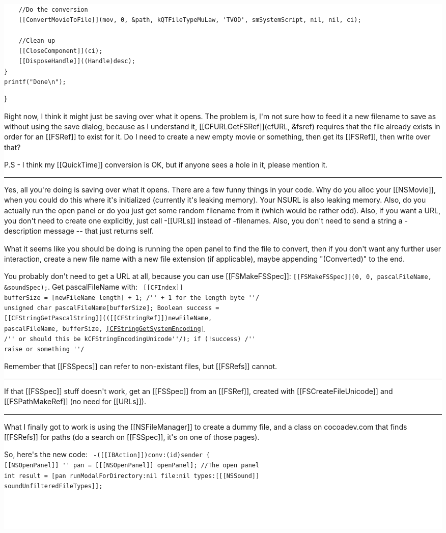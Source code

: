 		//Do the conversion
		[[ConvertMovieToFile]](mov, 0, &path, kQTFileTypeMuLaw, 'TVOD', smSystemScript, nil, nil, ci);
		
		//Clean up
		[[CloseComponent]](ci);
		[[DisposeHandle]]((Handle)desc);
	}
	printf("Done\n");
}

</code>

Right now, I think it might just be saving over what it opens. The problem is, I'm not sure how to feed it a new filename to save as without using the save dialog, because as I understand it, [[CFURLGetFSRef]](cfURL, &fsref) requires that the file already exists in order for an [[FSRef]] to exist for it. Do I need to create a new empty movie or something, then get its [[FSRef]], then write over that?

P.S - I think my [[QuickTime]] conversion is OK, but if anyone sees a hole in it, please mention it.

----

Yes, all you're doing is saving over what it opens. There are a few funny things in your code. Why do you alloc your [[NSMovie]], when you could do this where it's initialized (currently it's leaking memory). Your NSURL is also leaking memory. Also, do you actually run the open panel or do you just get some random filename from it (which would be rather odd). Also, if you want a URL, you don't need to create one explicitly, just call -[[URLs]] instead of -filenames. Also, you don't need to send a string a -description message -- that just returns self. 

What it seems like you should be doing is running the open panel to find the file to convert, then if you don't want any further user interaction, create a new file name with a new file extension (if applicable), maybe appending "(Converted)" to the end.

You probably don't need to get a URL at all, because you can use [[FSMakeFSSpec]]: <code>[[FSMakeFSSpec]](0, 0, pascalFileName, &soundSpec);</code>. Get pascalFileName with: 
<code>
[[CFIndex]] bufferSize = [newFileName length] + 1; /'' + 1 for the length byte ''/ 
unsigned char pascalFileName[bufferSize]; 
Boolean success = [[CFStringGetPascalString]](([[CFStringRef]])newFileName, pascalFileName, bufferSize, [[CFStringGetSystemEncoding]]() /'' or should this be kCFStringEncodingUnicode''/);
if (!success) /'' raise or something ''/
</code>

Remember that [[FSSpecs]] can refer to non-existant files, but [[FSRefs]] cannot.

----

If that [[FSSpec]] stuff doesn't work, get an [[FSSpec]] from an [[FSRef]], created with [[FSCreateFileUnicode]] and [[FSPathMakeRef]] (no need for [[URLs]]).

----
What I finally got to work is using the [[NSFileManager]] to create a dummy file, and a class on cocoadev.com that finds [[FSRefs]] for paths (do a search on [[FSSpec]], it's on one of those pages).

So, here's the new code:
<code>
-([[IBAction]])conv:(id)sender
{
	[[NSOpenPanel]] '' pan = [[[NSOpenPanel]] openPanel]; //The open panel
	int result = [pan runModalForDirectory:nil file:nil types:[[[NSSound]] soundUnfilteredFileTypes]];
